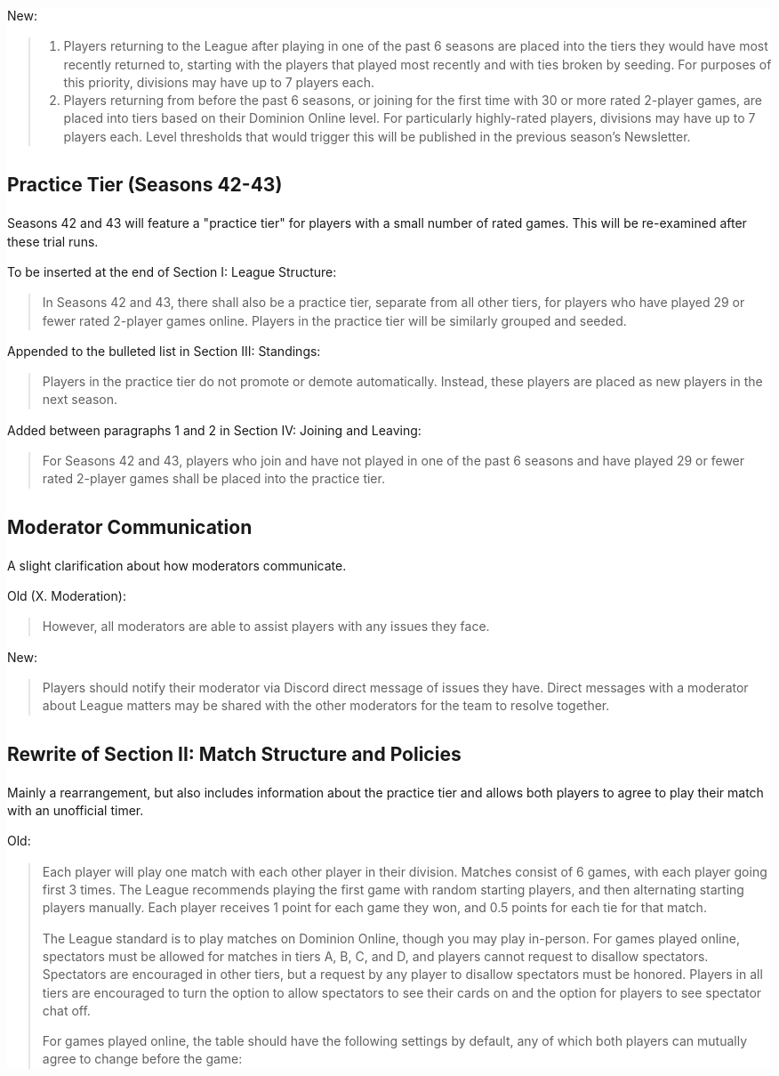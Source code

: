 New:

> 1. Players returning to the League after playing in one of the past 6 seasons are placed into the tiers they would have most recently returned to, starting with the players that played most recently and with ties broken by seeding. For purposes of this priority, divisions may have up to 7 players each.
> 2. Players returning from before the past 6 seasons, or joining for the first time with 30 or more rated 2-player games, are placed into tiers based on their Dominion Online level. For particularly highly-rated players, divisions may have up to 7 players each. Level thresholds that would trigger this will be published in the previous season’s Newsletter.

## Practice Tier (Seasons 42-43)

Seasons 42 and 43 will feature a "practice tier" for players with a small number of rated games. This will be re-examined after these trial runs.

To be inserted at the end of Section I: League Structure:

> In Seasons 42 and 43, there shall also be a practice tier, separate from all other tiers, for players who have played 29 or fewer rated 2-player games online. Players in the practice tier will be similarly grouped and seeded.

Appended to the bulleted list in Section III: Standings:

> Players in the practice tier do not promote or demote automatically. Instead, these players are placed as new players in the next season.

Added between paragraphs 1 and 2 in Section IV: Joining and Leaving:

> For Seasons 42 and 43, players who join and have not played in one of the past 6 seasons and have played 29 or fewer rated 2-player games shall be placed into the practice tier.

## Moderator Communication

A slight clarification about how moderators communicate.

Old (X. Moderation):

> However, all moderators are able to assist players with any issues they face.

New:

> Players should notify their moderator via Discord direct message of issues they have. Direct messages with a moderator about League matters may be shared with the other moderators for the team to resolve together.

## Rewrite of Section II: Match Structure and Policies

Mainly a rearrangement, but also includes information about the practice tier and allows both players to agree to play their match with an unofficial timer.

Old:

> Each player will play one match with each other player in their division. Matches consist of 6 games, with each player going first 3 times. The League recommends playing the first game with random starting players, and then alternating starting players manually. Each player receives 1 point for each game they won, and 0.5 points for each tie for that match.
>
> The League standard is to play matches on Dominion Online, though you may play in-person. For games played online, spectators must be allowed for matches in tiers A, B, C, and D, and players cannot request to disallow spectators. Spectators are encouraged in other tiers, but a request by any player to disallow spectators must be honored. Players in all tiers are encouraged to turn the option to allow spectators to see their cards on and the option for players to see spectator chat off.
>
> For games played online, the table should have the following settings by default, any of which both players can mutually agree to change before the game:
>